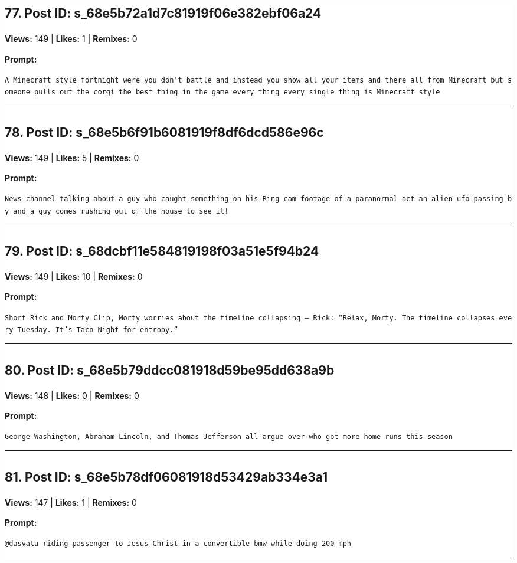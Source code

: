 ## 77. Post ID: s_68e5b72a1d7c81919f06e382ebf06a24

**Views:** 149 | **Likes:** 1 | **Remixes:** 0

**Prompt:**
```
A Minecraft style fortnight were you don’t battle and instead you show all your items and there all from Minecraft but someone pulls out the corgi the best thing in the game every thing every single thing is Minecraft style
```

---

## 78. Post ID: s_68e5b6f91b6081919f8df6dcd586e96c

**Views:** 149 | **Likes:** 5 | **Remixes:** 0

**Prompt:**
```
News channel talking about a guy who caught something on his Ring cam footage of a paranormal act an alien ufo passing by and a guy comes rushing out of the house to see it!
```

---

## 79. Post ID: s_68dcbf11e584819198f03a51e5f94b24

**Views:** 149 | **Likes:** 10 | **Remixes:** 0

**Prompt:**
```
Short Rick and Morty Clip, Morty worries about the timeline collapsing — Rick: “Relax, Morty. The timeline collapses every Tuesday. It’s Taco Night for entropy.”
```

---

## 80. Post ID: s_68e5b79ddcc081918d59be95dd638a9b

**Views:** 148 | **Likes:** 0 | **Remixes:** 0

**Prompt:**
```
George Washington, Abraham Lincoln, and Thomas Jefferson all argue over who got more home runs this season
```

---

## 81. Post ID: s_68e5b78df06081918d53429ab334e3a1

**Views:** 147 | **Likes:** 1 | **Remixes:** 0

**Prompt:**
```
@dasvata riding passenger to Jesus Christ in a convertible bmw while doing 200 mph
```

---